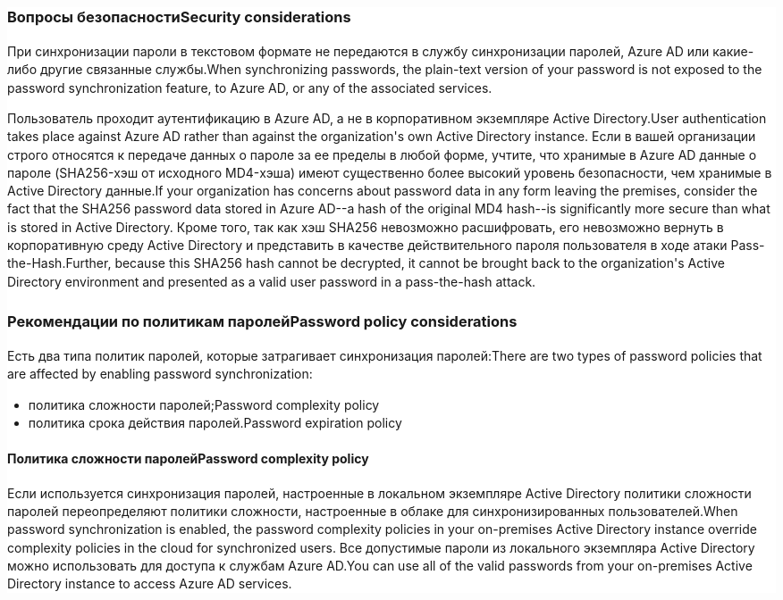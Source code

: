 ### <a name="security-considerations"></a><span data-ttu-id="2e6d7-177">Вопросы безопасности</span><span class="sxs-lookup"><span data-stu-id="2e6d7-177">Security considerations</span></span>
<span data-ttu-id="2e6d7-178">При синхронизации пароли в текстовом формате не передаются в службу синхронизации паролей, Azure AD или какие-либо другие связанные службы.</span><span class="sxs-lookup"><span data-stu-id="2e6d7-178">When synchronizing passwords, the plain-text version of your password is not exposed to the password synchronization feature, to Azure AD, or any of the associated services.</span></span>

<span data-ttu-id="2e6d7-179">Пользователь проходит аутентификацию в Azure AD, а не в корпоративном экземпляре Active Directory.</span><span class="sxs-lookup"><span data-stu-id="2e6d7-179">User authentication takes place against Azure AD rather than against the organization's own Active Directory instance.</span></span> <span data-ttu-id="2e6d7-180">Если в вашей организации строго относятся к передаче данных о пароле за ее пределы в любой форме, учтите, что хранимые в Azure AD данные о пароле (SHA256-хэш от исходного MD4-хэша) имеют существенно более высокий уровень безопасности, чем хранимые в Active Directory данные.</span><span class="sxs-lookup"><span data-stu-id="2e6d7-180">If your organization has concerns about password data in any form leaving the premises, consider the fact that the SHA256 password data stored in Azure AD--a hash of the original MD4 hash--is significantly more secure than what is stored in Active Directory.</span></span> <span data-ttu-id="2e6d7-181">Кроме того, так как хэш SHA256 невозможно расшифровать, его невозможно вернуть в корпоративную среду Active Directory и представить в качестве действительного пароля пользователя в ходе атаки Pass-the-Hash.</span><span class="sxs-lookup"><span data-stu-id="2e6d7-181">Further, because this SHA256 hash cannot be decrypted, it cannot be brought back to the organization's Active Directory environment and presented as a valid user password in a pass-the-hash attack.</span></span>





### <a name="password-policy-considerations"></a><span data-ttu-id="2e6d7-182">Рекомендации по политикам паролей</span><span class="sxs-lookup"><span data-stu-id="2e6d7-182">Password policy considerations</span></span>
<span data-ttu-id="2e6d7-183">Есть два типа политик паролей, которые затрагивает синхронизация паролей:</span><span class="sxs-lookup"><span data-stu-id="2e6d7-183">There are two types of password policies that are affected by enabling password synchronization:</span></span>

* <span data-ttu-id="2e6d7-184">политика сложности паролей;</span><span class="sxs-lookup"><span data-stu-id="2e6d7-184">Password complexity policy</span></span>
* <span data-ttu-id="2e6d7-185">политика срока действия паролей.</span><span class="sxs-lookup"><span data-stu-id="2e6d7-185">Password expiration policy</span></span>

#### <a name="password-complexity-policy"></a><span data-ttu-id="2e6d7-186">Политика сложности паролей</span><span class="sxs-lookup"><span data-stu-id="2e6d7-186">Password complexity policy</span></span>  
<span data-ttu-id="2e6d7-187">Если используется синхронизация паролей, настроенные в локальном экземпляре Active Directory политики сложности паролей переопределяют политики сложности, настроенные в облаке для синхронизированных пользователей.</span><span class="sxs-lookup"><span data-stu-id="2e6d7-187">When password synchronization is enabled, the password complexity policies in your on-premises Active Directory instance override complexity policies in the cloud for synchronized users.</span></span> <span data-ttu-id="2e6d7-188">Все допустимые пароли из локального экземпляра Active Directory можно использовать для доступа к службам Azure AD.</span><span class="sxs-lookup"><span data-stu-id="2e6d7-188">You can use all of the valid passwords from your on-premises Active Directory instance to access Azure AD services.</span></span>
